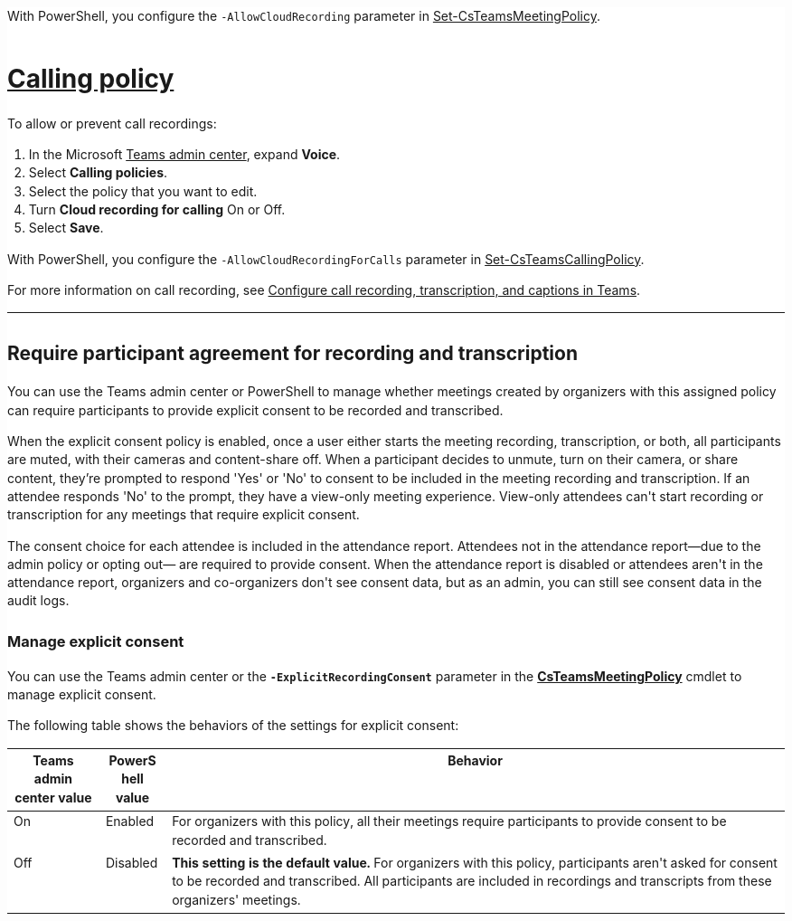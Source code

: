 With PowerShell, you configure the `-AllowCloudRecording` parameter in [Set-CsTeamsMeetingPolicy](/powershell/module/teams/set-csteamsmeetingpolicy).

# [**Calling policy**](#tab/calling-policy)

To allow or prevent call recordings:

1. In the Microsoft [Teams admin center](https://go.microsoft.com/fwlink/p/?linkid=2066851), expand **Voice**.
1. Select **Calling policies**.
1. Select the policy that you want to edit.
1. Turn **Cloud recording for calling** On or Off.
1. Select **Save**.

With PowerShell, you configure the `-AllowCloudRecordingForCalls` parameter in [Set-CsTeamsCallingPolicy](/powershell/module/teams/set-csteamscallingpolicy).

For more information on call recording, see [Configure call recording, transcription, and captions in Teams](call-recording-transcription-captions.md).

---

## Require participant agreement for recording and transcription

You can use the Teams admin center or PowerShell to manage whether meetings created by organizers with this assigned policy can require participants to provide explicit consent to be recorded and transcribed.

When the explicit consent policy is enabled, once a user either starts the meeting recording, transcription, or both, all participants are muted, with their cameras and content-share off. When a participant decides to unmute, turn on their camera, or share content, they’re prompted to respond 'Yes' or 'No' to consent to be included in the meeting recording and transcription. If an attendee responds 'No' to the prompt, they have a view-only meeting experience. View-only attendees can't start recording or transcription for any meetings that require explicit consent.

The consent choice for each attendee is included in the attendance report. Attendees not in the attendance report—due to the admin policy or opting out— are required to provide consent. When the attendance report is disabled or attendees aren't in the attendance report, organizers and co-organizers don't see consent data, but as an admin, you can still see consent data in the audit logs.

### Manage explicit consent

You can use the Teams admin center or the **`-ExplicitRecordingConsent`** parameter in the [**CsTeamsMeetingPolicy**](/powershell/module/teams/set-csteamsmeetingpolicy) cmdlet to manage explicit consent.

The following table shows the behaviors of the settings for explicit consent:

|Teams admin center value|PowerShell value| Behavior|
|---------|---------------|---------------|
|On|Enabled| For organizers with this policy, all their meetings require participants to provide consent to be recorded and transcribed.|
|Off|Disabled| **This setting is the default value.** For organizers with this policy, participants aren't asked for consent to be recorded and transcribed. All participants are included in recordings and transcripts from these organizers' meetings.|
